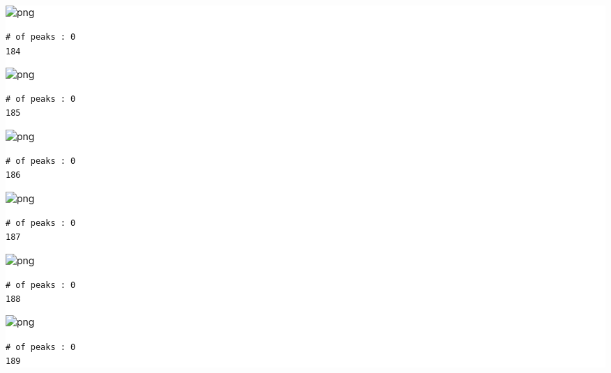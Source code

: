 

    
![png](output_7_365.png)
    


    # of peaks : 0
    184
    


    
![png](output_7_367.png)
    


    # of peaks : 0
    185
    


    
![png](output_7_369.png)
    


    # of peaks : 0
    186
    


    
![png](output_7_371.png)
    


    # of peaks : 0
    187
    


    
![png](output_7_373.png)
    


    # of peaks : 0
    188
    


    
![png](output_7_375.png)
    


    # of peaks : 0
    189
    